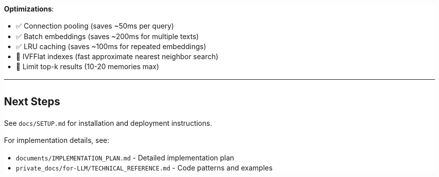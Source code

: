 **Optimizations**:
- ✅ Connection pooling (saves ~50ms per query)
- ✅ Batch embeddings (saves ~200ms for multiple texts)
- ✅ LRU caching (saves ~100ms for repeated embeddings)
- 🔄 IVFFlat indexes (fast approximate nearest neighbor search)
- 🔄 Limit top-k results (10-20 memories max)

---

## Next Steps

See `docs/SETUP.md` for installation and deployment instructions.

For implementation details, see:
- `documents/IMPLEMENTATION_PLAN.md` - Detailed implementation plan
- `private_docs/for-LLM/TECHNICAL_REFERENCE.md` - Code patterns and examples
